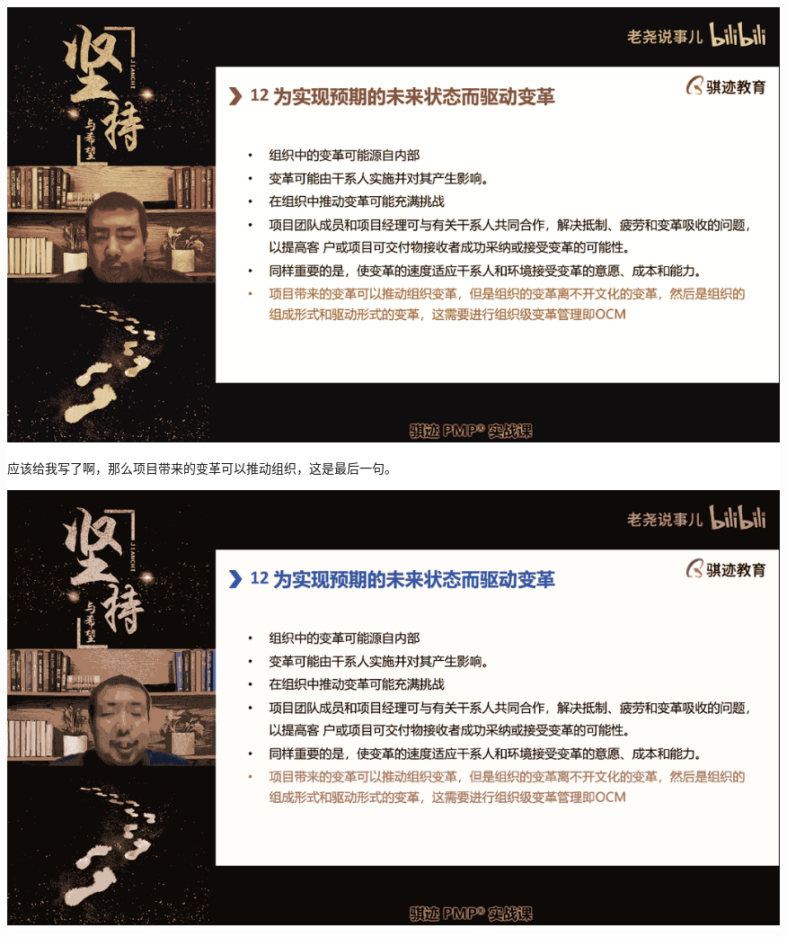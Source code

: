 ![](img/a81b0828a25fe61d4623f2a2174ba0cd_67.png)

应该给我写了啊，那么项目带来的变革可以推动组织，这是最后一句。

![](img/a81b0828a25fe61d4623f2a2174ba0cd_69.png)
